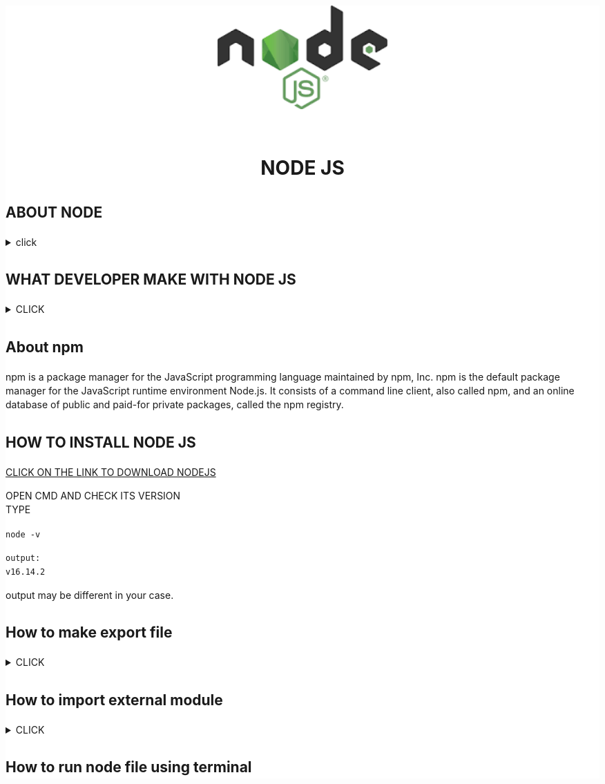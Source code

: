 <img src="./IMAGES/node.png" alt="MarineGEO circle logo" style="height:150px; width:100%;"/>
<br><br>

<h1 align="center">NODE JS</h1>

## ABOUT NODE 

<details><summary>click</summary></details>

## WHAT DEVELOPER MAKE WITH NODE JS

<details><summary>CLICK</summary></details>

## About npm

npm is a package manager for the JavaScript programming language maintained by npm, Inc. npm is the default package manager for the JavaScript runtime environment Node.js. It consists of a command line client, also called npm, and an online database of public and paid-for private packages, called the npm registry.

## HOW TO INSTALL NODE JS
[CLICK ON THE LINK TO DOWNLOAD NODEJS](https://nodejs.org/dist/v16.14.2/node-v16.14.2-x64.msi)

OPEN CMD AND CHECK ITS VERSION<BR>
TYPE
```
node -v
```
```
output:
v16.14.2
```
output may be different in your case.
## How to make export file

<details><summary>CLICK</summary></details>

## How to import external module

  
<details><summary>CLICK</summary></details>

## How to run node file using terminal<br>
